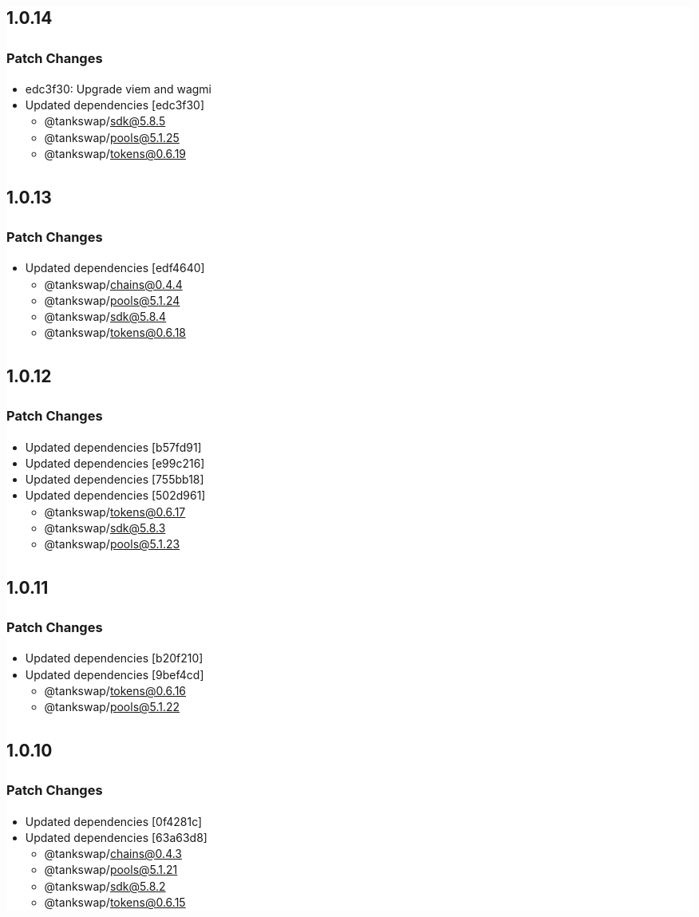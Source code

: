 ## 1.0.14

### Patch Changes

- edc3f30: Upgrade viem and wagmi
- Updated dependencies [edc3f30]
  - @tankswap/sdk@5.8.5
  - @tankswap/pools@5.1.25
  - @tankswap/tokens@0.6.19

## 1.0.13

### Patch Changes

- Updated dependencies [edf4640]
  - @tankswap/chains@0.4.4
  - @tankswap/pools@5.1.24
  - @tankswap/sdk@5.8.4
  - @tankswap/tokens@0.6.18

## 1.0.12

### Patch Changes

- Updated dependencies [b57fd91]
- Updated dependencies [e99c216]
- Updated dependencies [755bb18]
- Updated dependencies [502d961]
  - @tankswap/tokens@0.6.17
  - @tankswap/sdk@5.8.3
  - @tankswap/pools@5.1.23

## 1.0.11

### Patch Changes

- Updated dependencies [b20f210]
- Updated dependencies [9bef4cd]
  - @tankswap/tokens@0.6.16
  - @tankswap/pools@5.1.22

## 1.0.10

### Patch Changes

- Updated dependencies [0f4281c]
- Updated dependencies [63a63d8]
  - @tankswap/chains@0.4.3
  - @tankswap/pools@5.1.21
  - @tankswap/sdk@5.8.2
  - @tankswap/tokens@0.6.15
